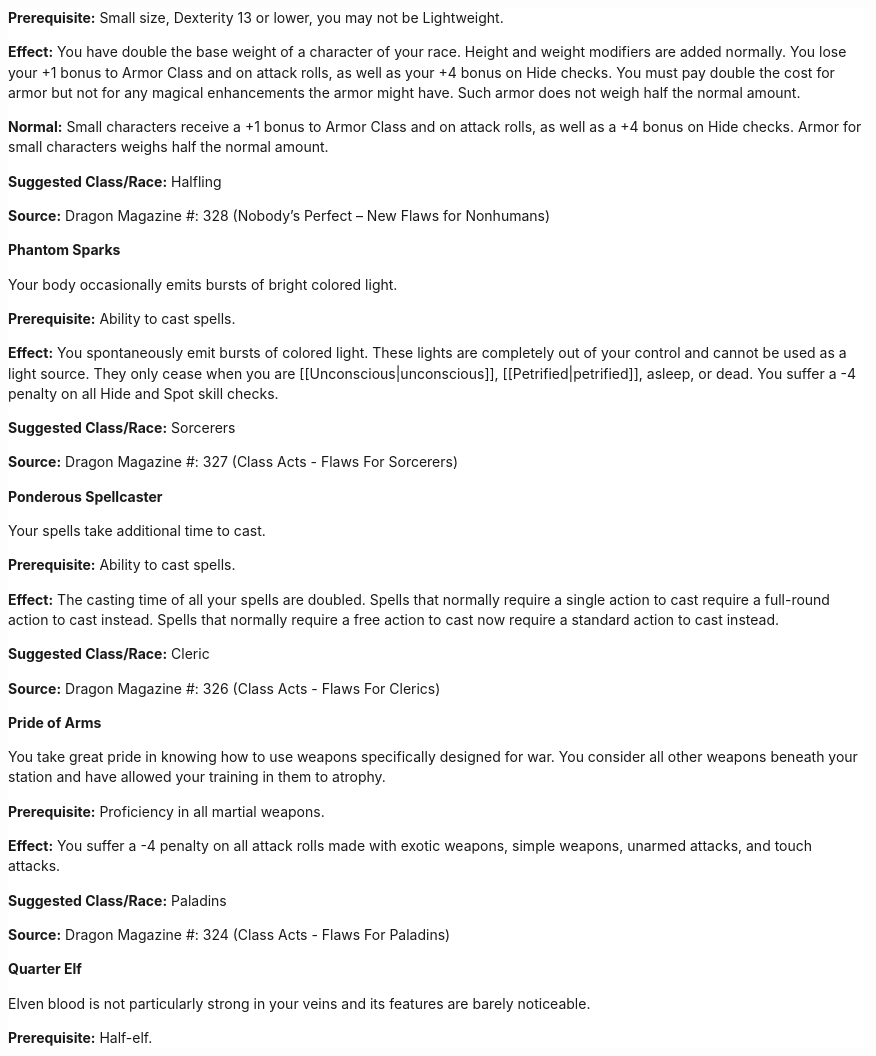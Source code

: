 **Prerequisite:** Small size, Dexterity 13 or lower, you may not be Lightweight.

**Effect:** You have double the base weight of a character of your race. Height and weight modifiers are added normally. You lose your +1 bonus to Armor Class and on attack rolls, as well as your +4 bonus on Hide checks. You must pay double the cost for armor but not for any magical enhancements the armor might have. Such armor does not weigh half the normal amount.

**Normal:** Small characters receive a +1 bonus to Armor Class and on attack rolls, as well as a +4 bonus on Hide checks. Armor for small characters weighs half the normal amount.

**Suggested Class/Race:** Halfling

**Source:** Dragon Magazine #: 328 (Nobody’s Perfect – New Flaws for Nonhumans)

**Phantom Sparks**

Your body occasionally emits bursts of bright colored light.

**Prerequisite:** Ability to cast spells.

**Effect:** You spontaneously emit bursts of colored light. These lights are completely out of your control and cannot be used as a light source. They only cease when you are [[Unconscious|unconscious]], [[Petrified|petrified]], asleep, or dead. You suffer a -4 penalty on all Hide and Spot skill checks.

**Suggested Class/Race:** Sorcerers

**Source:** Dragon Magazine #: 327 (Class Acts - Flaws For Sorcerers)

**Ponderous Spellcaster**

Your spells take additional time to cast.

**Prerequisite:** Ability to cast spells.

**Effect:** The casting time of all your spells are doubled. Spells that normally require a single action to cast require a full-round action to cast instead. Spells that normally require a free action to cast now require a standard action to cast instead.

**Suggested Class/Race:** Cleric

**Source:** Dragon Magazine #: 326 (Class Acts - Flaws For Clerics)

**Pride of Arms**

You take great pride in knowing how to use weapons specifically designed for war. You consider all other weapons beneath your station and have allowed your training in them to atrophy.

**Prerequisite:** Proficiency in all martial weapons.

**Effect:** You suffer a -4 penalty on all attack rolls made with exotic weapons, simple weapons, unarmed attacks, and touch attacks.

**Suggested Class/Race:** Paladins

**Source:** Dragon Magazine #: 324 (Class Acts - Flaws For Paladins)

**Quarter Elf**

Elven blood is not particularly strong in your veins and its features are barely noticeable.

**Prerequisite:** Half-elf.
